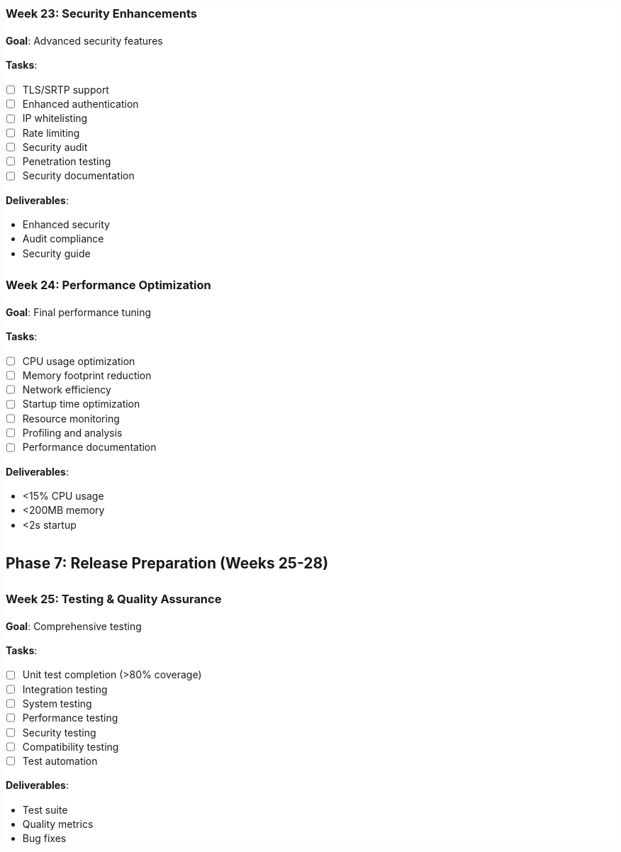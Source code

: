 ### Week 23: Security Enhancements
**Goal**: Advanced security features

**Tasks**:
- [ ] TLS/SRTP support
- [ ] Enhanced authentication
- [ ] IP whitelisting
- [ ] Rate limiting
- [ ] Security audit
- [ ] Penetration testing
- [ ] Security documentation

**Deliverables**:
- Enhanced security
- Audit compliance
- Security guide

### Week 24: Performance Optimization
**Goal**: Final performance tuning

**Tasks**:
- [ ] CPU usage optimization
- [ ] Memory footprint reduction
- [ ] Network efficiency
- [ ] Startup time optimization
- [ ] Resource monitoring
- [ ] Profiling and analysis
- [ ] Performance documentation

**Deliverables**:
- <15% CPU usage
- <200MB memory
- <2s startup

## Phase 7: Release Preparation (Weeks 25-28)

### Week 25: Testing & Quality Assurance
**Goal**: Comprehensive testing

**Tasks**:
- [ ] Unit test completion (>80% coverage)
- [ ] Integration testing
- [ ] System testing
- [ ] Performance testing
- [ ] Security testing
- [ ] Compatibility testing
- [ ] Test automation

**Deliverables**:
- Test suite
- Quality metrics
- Bug fixes
